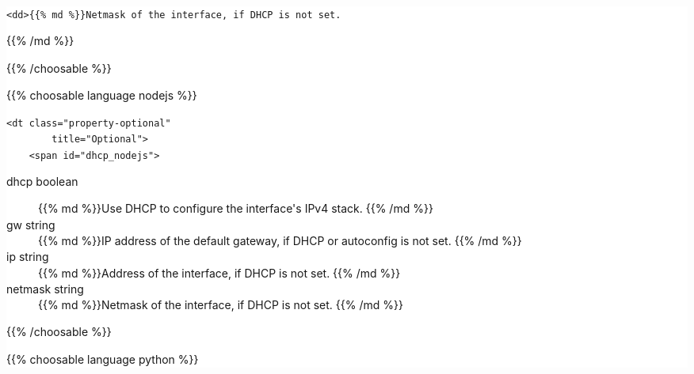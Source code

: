     <dd>{{% md %}}Netmask of the interface, if DHCP is not set.
{{% /md %}}</dd>
</dl>
{{% /choosable %}}

{{% choosable language nodejs %}}
<dl class="resources-properties">

    <dt class="property-optional"
            title="Optional">
        <span id="dhcp_nodejs">
<a href="#dhcp_nodejs" style="color: inherit; text-decoration: inherit;">dhcp</a>
</span>
        <span class="property-indicator"></span>
        <span class="property-type">boolean</span>
    </dt>
    <dd>{{% md %}}Use DHCP to configure the interface's IPv4 stack.
{{% /md %}}</dd>
    <dt class="property-optional"
            title="Optional">
        <span id="gw_nodejs">
<a href="#gw_nodejs" style="color: inherit; text-decoration: inherit;">gw</a>
</span>
        <span class="property-indicator"></span>
        <span class="property-type">string</span>
    </dt>
    <dd>{{% md %}}IP address of the default gateway, if DHCP or autoconfig is not set.
{{% /md %}}</dd>
    <dt class="property-optional"
            title="Optional">
        <span id="ip_nodejs">
<a href="#ip_nodejs" style="color: inherit; text-decoration: inherit;">ip</a>
</span>
        <span class="property-indicator"></span>
        <span class="property-type">string</span>
    </dt>
    <dd>{{% md %}}Address of the interface, if DHCP is not set.
{{% /md %}}</dd>
    <dt class="property-optional"
            title="Optional">
        <span id="netmask_nodejs">
<a href="#netmask_nodejs" style="color: inherit; text-decoration: inherit;">netmask</a>
</span>
        <span class="property-indicator"></span>
        <span class="property-type">string</span>
    </dt>
    <dd>{{% md %}}Netmask of the interface, if DHCP is not set.
{{% /md %}}</dd>
</dl>
{{% /choosable %}}

{{% choosable language python %}}
<dl class="resources-properties">
